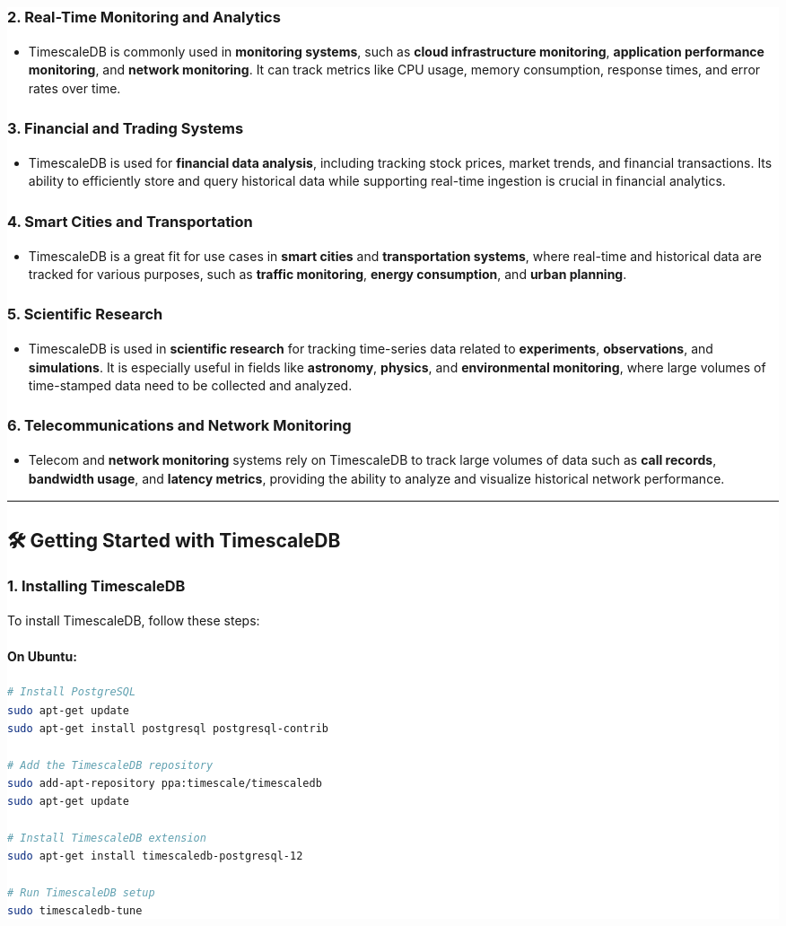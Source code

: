 ### 2. **Real-Time Monitoring and Analytics**
   - TimescaleDB is commonly used in **monitoring systems**, such as **cloud infrastructure monitoring**, **application performance monitoring**, and **network monitoring**. It can track metrics like CPU usage, memory consumption, response times, and error rates over time.

### 3. **Financial and Trading Systems**
   - TimescaleDB is used for **financial data analysis**, including tracking stock prices, market trends, and financial transactions. Its ability to efficiently store and query historical data while supporting real-time ingestion is crucial in financial analytics.

### 4. **Smart Cities and Transportation**
   - TimescaleDB is a great fit for use cases in **smart cities** and **transportation systems**, where real-time and historical data are tracked for various purposes, such as **traffic monitoring**, **energy consumption**, and **urban planning**.

### 5. **Scientific Research**
   - TimescaleDB is used in **scientific research** for tracking time-series data related to **experiments**, **observations**, and **simulations**. It is especially useful in fields like **astronomy**, **physics**, and **environmental monitoring**, where large volumes of time-stamped data need to be collected and analyzed.

### 6. **Telecommunications and Network Monitoring**
   - Telecom and **network monitoring** systems rely on TimescaleDB to track large volumes of data such as **call records**, **bandwidth usage**, and **latency metrics**, providing the ability to analyze and visualize historical network performance.

---

## 🛠️ **Getting Started with TimescaleDB**

### **1. Installing TimescaleDB**

To install TimescaleDB, follow these steps:

#### On Ubuntu:

```bash
# Install PostgreSQL
sudo apt-get update
sudo apt-get install postgresql postgresql-contrib

# Add the TimescaleDB repository
sudo add-apt-repository ppa:timescale/timescaledb
sudo apt-get update

# Install TimescaleDB extension
sudo apt-get install timescaledb-postgresql-12

# Run TimescaleDB setup
sudo timescaledb-tune
```
